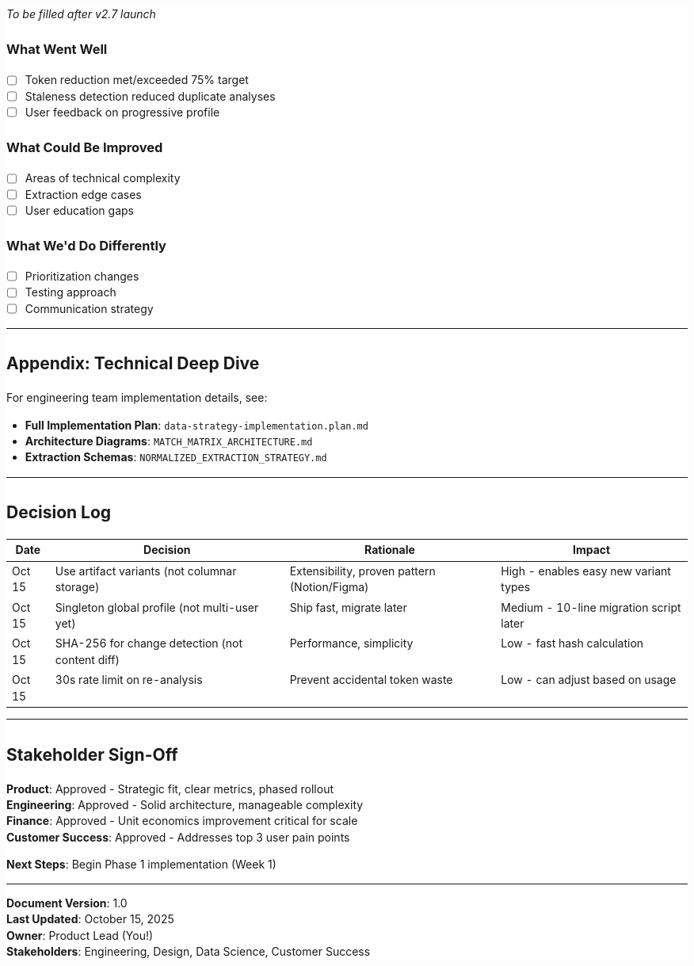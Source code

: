 *To be filled after v2.7 launch*

### What Went Well
- [ ] Token reduction met/exceeded 75% target
- [ ] Staleness detection reduced duplicate analyses
- [ ] User feedback on progressive profile

### What Could Be Improved  
- [ ] Areas of technical complexity
- [ ] Extraction edge cases
- [ ] User education gaps

### What We'd Do Differently
- [ ] Prioritization changes
- [ ] Testing approach
- [ ] Communication strategy

---

## Appendix: Technical Deep Dive

For engineering team implementation details, see:
- **Full Implementation Plan**: `data-strategy-implementation.plan.md`
- **Architecture Diagrams**: `MATCH_MATRIX_ARCHITECTURE.md`
- **Extraction Schemas**: `NORMALIZED_EXTRACTION_STRATEGY.md`

---

## Decision Log

| Date | Decision | Rationale | Impact |
|------|----------|-----------|--------|
| Oct 15 | Use artifact variants (not columnar storage) | Extensibility, proven pattern (Notion/Figma) | High - enables easy new variant types |
| Oct 15 | Singleton global profile (not multi-user yet) | Ship fast, migrate later | Medium - 10-line migration script later |
| Oct 15 | SHA-256 for change detection (not content diff) | Performance, simplicity | Low - fast hash calculation |
| Oct 15 | 30s rate limit on re-analysis | Prevent accidental token waste | Low - can adjust based on usage |

---

## Stakeholder Sign-Off

**Product**: Approved - Strategic fit, clear metrics, phased rollout  
**Engineering**: Approved - Solid architecture, manageable complexity  
**Finance**: Approved - Unit economics improvement critical for scale  
**Customer Success**: Approved - Addresses top 3 user pain points  

**Next Steps**: Begin Phase 1 implementation (Week 1)

---

**Document Version**: 1.0  
**Last Updated**: October 15, 2025  
**Owner**: Product Lead (You!)  
**Stakeholders**: Engineering, Design, Data Science, Customer Success

